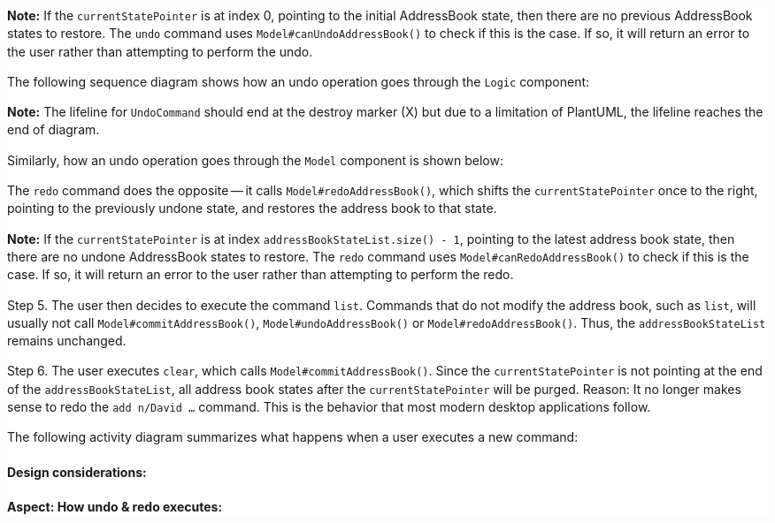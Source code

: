 <puml src="diagrams/UndoRedoState3.puml" alt="UndoRedoState3" />


<box type="info" seamless>

**Note:** If the `currentStatePointer` is at index 0, pointing to the initial AddressBook state, then there are no previous AddressBook states to restore. The `undo` command uses `Model#canUndoAddressBook()` to check if this is the case. If so, it will return an error to the user rather
than attempting to perform the undo.

</box>

The following sequence diagram shows how an undo operation goes through the `Logic` component:

<puml src="diagrams/UndoSequenceDiagram-Logic.puml" alt="UndoSequenceDiagram-Logic" />

<box type="info" seamless>

**Note:** The lifeline for `UndoCommand` should end at the destroy marker (X) but due to a limitation of PlantUML, the lifeline reaches the end of diagram.

</box>

Similarly, how an undo operation goes through the `Model` component is shown below:

<puml src="diagrams/UndoSequenceDiagram-Model.puml" alt="UndoSequenceDiagram-Model" />

The `redo` command does the opposite — it calls `Model#redoAddressBook()`, which shifts the `currentStatePointer` once to the right, pointing to the previously undone state, and restores the address book to that state.

<box type="info" seamless>

**Note:** If the `currentStatePointer` is at index `addressBookStateList.size() - 1`, pointing to the latest address book state, then there are no undone AddressBook states to restore. The `redo` command uses `Model#canRedoAddressBook()` to check if this is the case. If so, it will return an error to the user rather than attempting to perform the redo.

</box>

Step 5. The user then decides to execute the command `list`. Commands that do not modify the address book, such as `list`, will usually not call `Model#commitAddressBook()`, `Model#undoAddressBook()` or `Model#redoAddressBook()`. Thus, the `addressBookStateList` remains unchanged.

<puml src="diagrams/UndoRedoState4.puml" alt="UndoRedoState4" />

Step 6. The user executes `clear`, which calls `Model#commitAddressBook()`. Since the `currentStatePointer` is not pointing at the end of the `addressBookStateList`, all address book states after the `currentStatePointer` will be purged. Reason: It no longer makes sense to redo the `add n/David …​` command. This is the behavior that most modern desktop applications follow.

<puml src="diagrams/UndoRedoState5.puml" alt="UndoRedoState5" />

The following activity diagram summarizes what happens when a user executes a new command:

<puml src="diagrams/CommitActivityDiagram.puml" width="250" />

#### Design considerations:

**Aspect: How undo & redo executes:**

